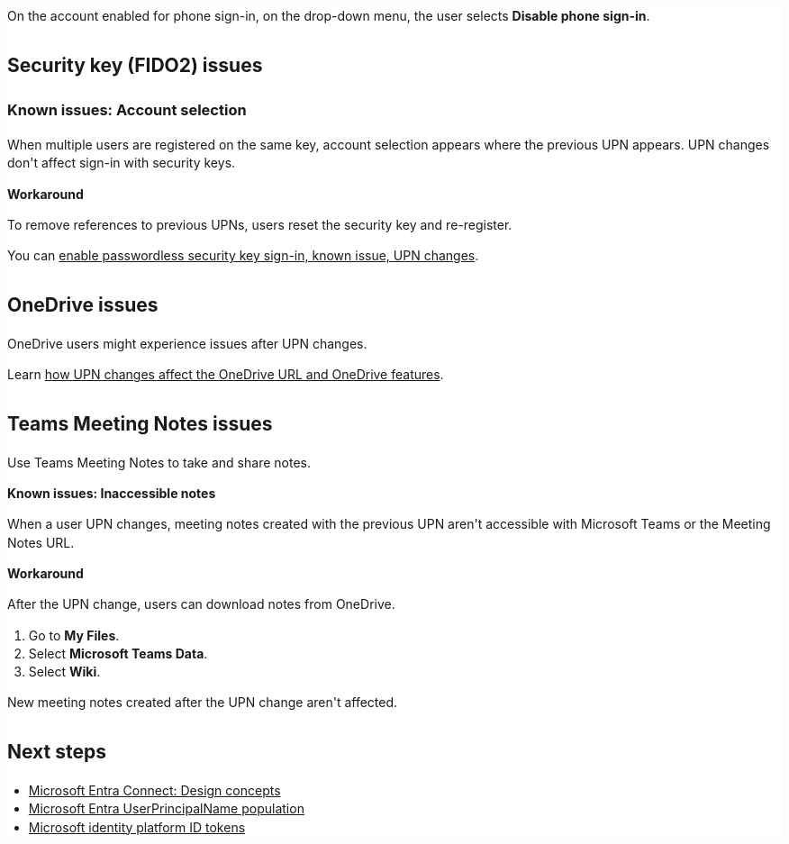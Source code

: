 On the account enabled for phone sign-in, on the drop-down menu, the user selects **Disable phone sign-in**. 

## Security key (FIDO2) issues

### Known issues: Account selection

When multiple users are registered on the same key, account selection appears where the previous UPN appears. UPN changes don't affect sign-in with security keys.  

**Workaround**

To remove references to previous UPNs, users reset the security key and re-register.

You can [enable passwordless security key sign-in, known issue, UPN changes](~/identity/authentication/howto-authentication-passwordless-security-key.md#known-issues).

## OneDrive issues

OneDrive users might experience issues after UPN changes. 

Learn [how UPN changes affect the OneDrive URL and OneDrive features](/sharepoint/upn-changes).


## Teams Meeting Notes issues

Use Teams Meeting Notes to take and share notes.  

**Known issues: Inaccessible notes**

When a user UPN changes, meeting notes created with the previous UPN aren't accessible with Microsoft Teams or the Meeting Notes URL.   

**Workaround**

After the UPN change, users can download notes from OneDrive. 

1. Go to **My Files**.
2. Select **Microsoft Teams Data**.
3. Select **Wiki**. 

New meeting notes created after the UPN change aren't affected.  

## Next steps

* [Microsoft Entra Connect: Design concepts](./plan-connect-design-concepts.md)
* [Microsoft Entra UserPrincipalName population](./plan-connect-userprincipalname.md)
* [Microsoft identity platform ID tokens](~/identity-platform/id-tokens.md)

